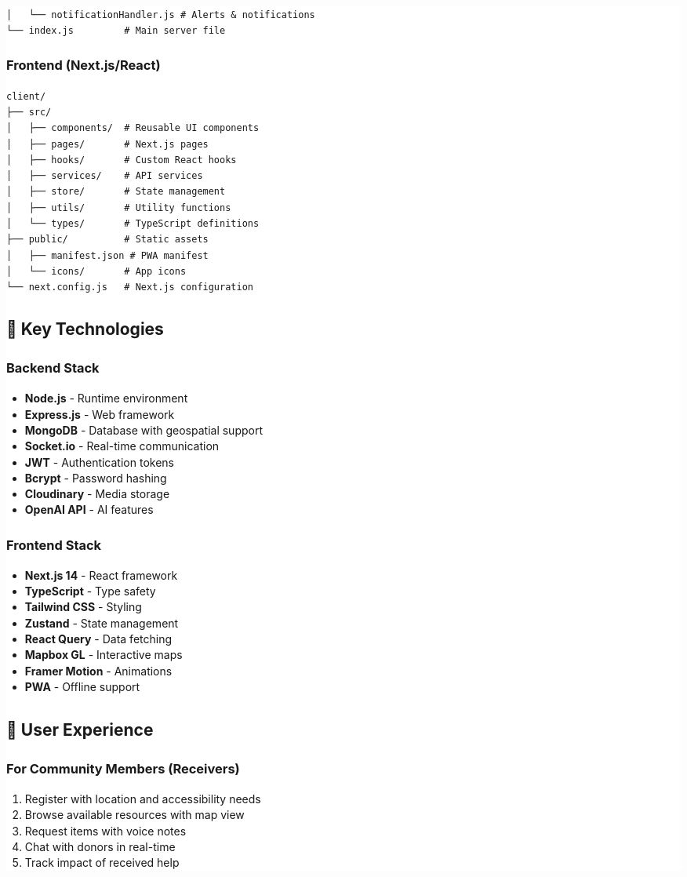 ```
│   └── notificationHandler.js # Alerts & notifications
└── index.js         # Main server file
```

### Frontend (Next.js/React)
```
client/
├── src/
│   ├── components/  # Reusable UI components
│   ├── pages/       # Next.js pages
│   ├── hooks/       # Custom React hooks
│   ├── services/    # API services
│   ├── store/       # State management
│   ├── utils/       # Utility functions
│   └── types/       # TypeScript definitions
├── public/          # Static assets
│   ├── manifest.json # PWA manifest
│   └── icons/       # App icons
└── next.config.js   # Next.js configuration
```

## 🚀 Key Technologies

### Backend Stack
- **Node.js** - Runtime environment
- **Express.js** - Web framework
- **MongoDB** - Database with geospatial support
- **Socket.io** - Real-time communication
- **JWT** - Authentication tokens
- **Bcrypt** - Password hashing
- **Cloudinary** - Media storage
- **OpenAI API** - AI features

### Frontend Stack
- **Next.js 14** - React framework
- **TypeScript** - Type safety
- **Tailwind CSS** - Styling
- **Zustand** - State management
- **React Query** - Data fetching
- **Mapbox GL** - Interactive maps
- **Framer Motion** - Animations
- **PWA** - Offline support

## 📱 User Experience

### For Community Members (Receivers)
1. Register with location and accessibility needs
2. Browse available resources with map view
3. Request items with voice notes
4. Chat with donors in real-time
5. Track impact of received help
